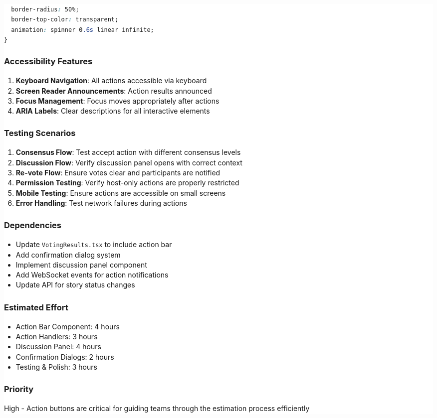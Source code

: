 ```css
  border-radius: 50%;
  border-top-color: transparent;
  animation: spinner 0.6s linear infinite;
}
```

### Accessibility Features

1. **Keyboard Navigation**: All actions accessible via keyboard
2. **Screen Reader Announcements**: Action results announced
3. **Focus Management**: Focus moves appropriately after actions
4. **ARIA Labels**: Clear descriptions for all interactive elements

### Testing Scenarios

1. **Consensus Flow**: Test accept action with different consensus levels
2. **Discussion Flow**: Verify discussion panel opens with correct context
3. **Re-vote Flow**: Ensure votes clear and participants are notified
4. **Permission Testing**: Verify host-only actions are properly restricted
5. **Mobile Testing**: Ensure actions are accessible on small screens
6. **Error Handling**: Test network failures during actions

### Dependencies
- Update `VotingResults.tsx` to include action bar
- Add confirmation dialog system
- Implement discussion panel component
- Add WebSocket events for action notifications
- Update API for story status changes

### Estimated Effort
- Action Bar Component: 4 hours
- Action Handlers: 3 hours
- Discussion Panel: 4 hours
- Confirmation Dialogs: 2 hours
- Testing & Polish: 3 hours

### Priority
High - Action buttons are critical for guiding teams through the estimation process efficiently